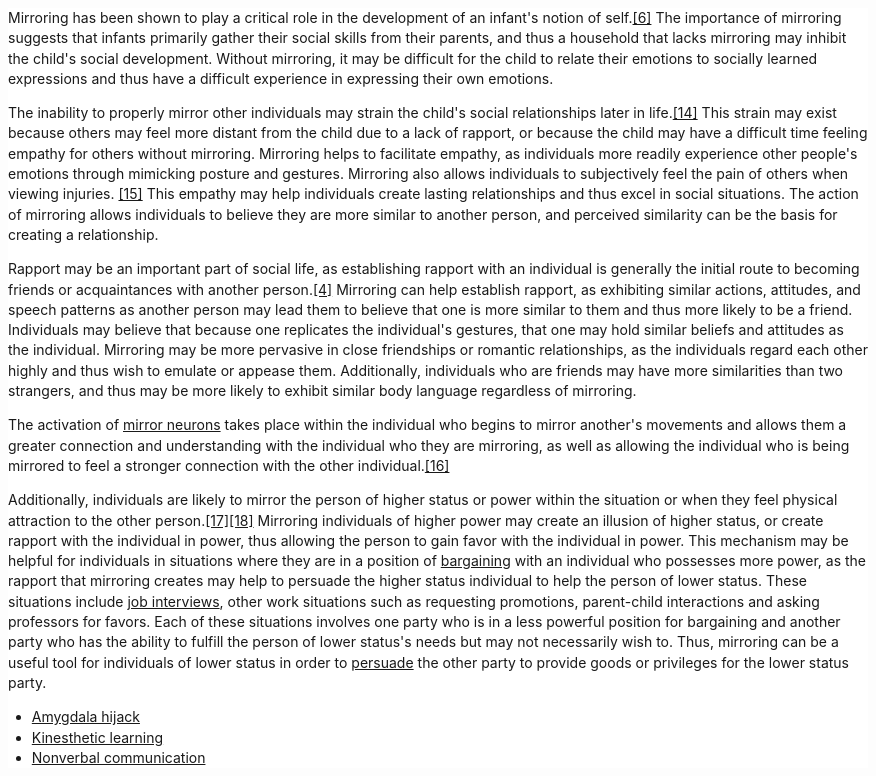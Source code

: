 Mirroring has been shown to play a critical role in the development of an infant's notion of self.[\[6\]](https://en.wikipedia.org/wiki/Mirroring#cite_note-Meltzoff-6) The importance of mirroring suggests that infants primarily gather their social skills from their parents, and thus a household that lacks mirroring may inhibit the child's social development. Without mirroring, it may be difficult for the child to relate their emotions to socially learned expressions and thus have a difficult experience in expressing their own emotions.

The inability to properly mirror other individuals may strain the child's social relationships later in life.[\[14\]](https://en.wikipedia.org/wiki/Mirroring#cite_note-Jermann_&_Soller-14) This strain may exist because others may feel more distant from the child due to a lack of rapport, or because the child may have a difficult time feeling empathy for others without mirroring. Mirroring helps to facilitate empathy, as individuals more readily experience other people's emotions through mimicking posture and gestures. Mirroring also allows individuals to subjectively feel the pain of others when viewing injuries. [\[15\]](https://en.wikipedia.org/wiki/Mirroring#cite_note-15) This empathy may help individuals create lasting relationships and thus excel in social situations. The action of mirroring allows individuals to believe they are more similar to another person, and perceived similarity can be the basis for creating a relationship.

Rapport may be an important part of social life, as establishing rapport with an individual is generally the initial route to becoming friends or acquaintances with another person.[\[4\]](https://en.wikipedia.org/wiki/Mirroring#cite_note-Iacoboni-4) Mirroring can help establish rapport, as exhibiting similar actions, attitudes, and speech patterns as another person may lead them to believe that one is more similar to them and thus more likely to be a friend. Individuals may believe that because one replicates the individual's gestures, that one may hold similar beliefs and attitudes as the individual. Mirroring may be more pervasive in close friendships or romantic relationships, as the individuals regard each other highly and thus wish to emulate or appease them. Additionally, individuals who are friends may have more similarities than two strangers, and thus may be more likely to exhibit similar body language regardless of mirroring.

The activation of [mirror neurons](https://en.wikipedia.org/wiki/Mirror_neurons "Mirror neurons") takes place within the individual who begins to mirror another's movements and allows them a greater connection and understanding with the individual who they are mirroring, as well as allowing the individual who is being mirrored to feel a stronger connection with the other individual.[\[16\]](https://en.wikipedia.org/wiki/Mirroring#cite_note-16)

Additionally, individuals are likely to mirror the person of higher status or power within the situation or when they feel physical attraction to the other person.[\[17\]](https://en.wikipedia.org/wiki/Mirroring#cite_note-Mintz-17)[\[18\]](https://en.wikipedia.org/wiki/Mirroring#cite_note-Talley,_L._&_Temple,_S.-18) Mirroring individuals of higher power may create an illusion of higher status, or create rapport with the individual in power, thus allowing the person to gain favor with the individual in power. This mechanism may be helpful for individuals in situations where they are in a position of [bargaining](https://en.wikipedia.org/wiki/Bargaining "Bargaining") with an individual who possesses more power, as the rapport that mirroring creates may help to persuade the higher status individual to help the person of lower status. These situations include [job interviews](https://en.wikipedia.org/wiki/Job_interviews "Job interviews"), other work situations such as requesting promotions, parent-child interactions and asking professors for favors. Each of these situations involves one party who is in a less powerful position for bargaining and another party who has the ability to fulfill the person of lower status's needs but may not necessarily wish to. Thus, mirroring can be a useful tool for individuals of lower status in order to [persuade](https://en.wikipedia.org/wiki/Persuade "Persuade") the other party to provide goods or privileges for the lower status party.

-   [Amygdala hijack](https://en.wikipedia.org/wiki/Amygdala_hijack "Amygdala hijack")
-   [Kinesthetic learning](https://en.wikipedia.org/wiki/Kinesthetic_learning "Kinesthetic learning")
-   [Nonverbal communication](https://en.wikipedia.org/wiki/Nonverbal_communication "Nonverbal communication")
